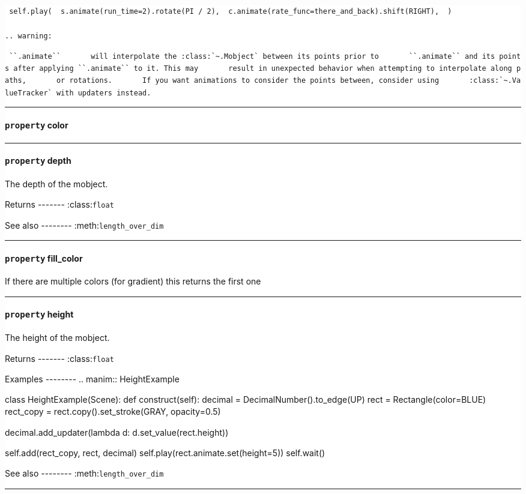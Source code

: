 ```
 self.play(  s.animate(run_time=2).rotate(PI / 2),  c.animate(rate_func=there_and_back).shift(RIGHT),  ) 

.. warning:
``` 

     ``.animate``       will interpolate the :class:`~.Mobject` between its points prior to       ``.animate`` and its points after applying ``.animate`` to it. This may       result in unexpected behavior when attempting to interpolate along paths,       or rotations.       If you want animations to consider the points between, consider using       :class:`~.ValueTracker` with updaters instead. 

---

#### <kbd>property</kbd> color





---

#### <kbd>property</kbd> depth

The depth of the mobject. 

Returns 
------- :class:`float` 

See also 
-------- :meth:`length_over_dim` 

---

#### <kbd>property</kbd> fill_color

If there are multiple colors (for gradient) this returns the first one 

---

#### <kbd>property</kbd> height

The height of the mobject. 

Returns 
------- :class:`float` 

Examples 
-------- .. manim:: HeightExample 

 class HeightExample(Scene):  def construct(self):  decimal = DecimalNumber().to_edge(UP)  rect = Rectangle(color=BLUE)  rect_copy = rect.copy().set_stroke(GRAY, opacity=0.5) 

 decimal.add_updater(lambda d: d.set_value(rect.height)) 

 self.add(rect_copy, rect, decimal)  self.play(rect.animate.set(height=5))  self.wait() 

See also 
-------- :meth:`length_over_dim` 

---